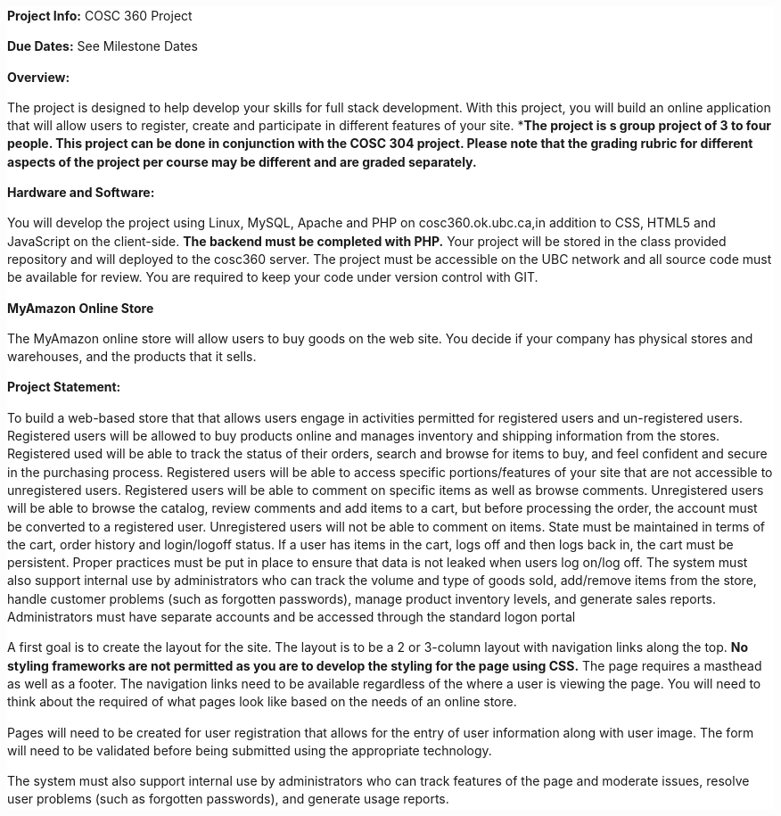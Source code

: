 **Project Info:** COSC 360 Project

**Due Dates:** See Milestone Dates

**Overview:**

The project is designed to help develop your skills for full stack development.  With this project, you will build an online application that will allow users to register, create and participate in different features of your site.  ***The project is s group project of 3 to four people.  This project can be done in conjunction with the COSC 304 project. Please note that the grading rubric for different aspects of the project per course may be different and are graded separately.**

**Hardware and Software:**

You will develop the project using Linux, MySQL, Apache and PHP on cosc360.ok.ubc.ca,in addition to CSS, HTML5 and JavaScript on the client-side.  **The backend must be completed with PHP.**  Your project will be stored in the class provided repository and will deployed to the cosc360 server.  The project must be accessible on the UBC network and all source code must be available for review.  You are required to keep your code under version control with GIT.

**MyAmazon Online Store**

The MyAmazon online store will allow users to buy goods on the web site. You decide if your company has physical stores and warehouses, and the products that it sells.

**Project Statement:**

To build a web-based store that that allows users engage in activities permitted for registered users and un-registered users.  Registered users will be allowed to buy products online and manages inventory and shipping information from the stores. Registered used will be able to track the status of their orders, search and browse for items to buy, and feel confident and secure in the purchasing process.   Registered users will be able to access specific portions/features of your site that are not accessible to unregistered users.  Registered users will be able to comment on specific items as well as browse comments.  Unregistered users will be able to browse the catalog, review comments and add items to a cart, but before processing the order, the account must be converted to a registered user.  Unregistered users will not be able to comment on items.  State must be maintained in terms of the cart, order history and login/logoff status.   If a user has items in the cart, logs off and then logs back in, the cart must be persistent.  Proper practices must be put in place to ensure that data is not leaked when users log on/log off.  The system must also support internal use by administrators who can track the volume and type of goods sold, add/remove items from the store, handle customer problems (such as forgotten passwords), manage product inventory levels, and generate sales reports.  Administrators must have separate accounts and be accessed through the standard logon portal

A first goal is to create the layout for the site.  The layout is to be a 2 or 3-column layout with navigation links along the top.  **No styling frameworks are not permitted as you are to develop the styling for the page using CSS.**  The page requires a masthead as well as a footer.  The navigation links need to be available regardless of the where a user is viewing the page.    You will need to think about the required of what pages look like based on the needs of an online store.

Pages will need to be created for user registration that allows for the entry of user information along with user image.  The form will need to be validated before being submitted using the appropriate technology.  

The system must also support internal use by administrators who can track features of the page and moderate issues, resolve user problems (such as forgotten passwords), and generate usage reports.
